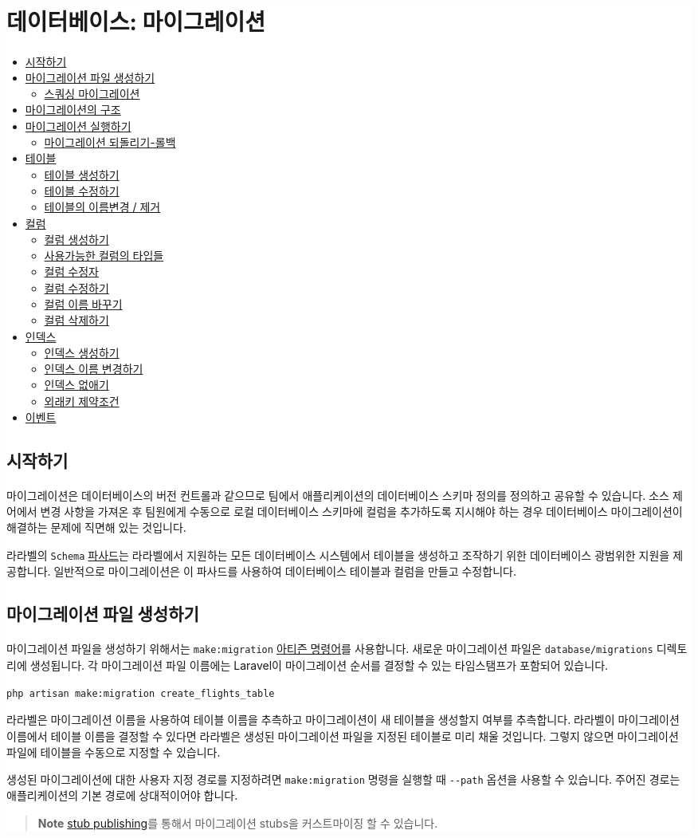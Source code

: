 # 데이터베이스: 마이그레이션

- [시작하기](#introduction)
- [마이그레이션 파일 생성하기](#generating-migrations)
    - [스쿼싱 마이그레이션](#squashing-migrations)
- [마이그레이션의 구조](#migration-structure)
- [마이그레이션 실행하기](#running-migrations)
    - [마이그레이션 되돌리기-롤백](#rolling-back-migrations)
- [테이블](#tables)
    - [테이블 생성하기](#creating-tables)
    - [테이블 수정하기](#updating-tables)
    - [테이블의 이름변경 / 제거](#renaming-and-dropping-tables)
- [컬럼](#columns)
    - [컬럼 생성하기](#creating-columns)
    - [사용가능한 컬럼의 타입들](#available-column-types)
    - [컬럼 수정자](#column-modifiers)
    - [컬럼 수정하기](#modifying-columns)
    - [컬럼 이름 바꾸기](#renaming-columns)
    - [컬럼 삭제하기](#dropping-columns)
- [인덱스](#indexes)
    - [인덱스 생성하기](#creating-indexes)
    - [인덱스 이름 변경하기](#renaming-indexes)
    - [인덱스 없애기](#dropping-indexes)
    - [외래키 제약조건](#foreign-key-constraints)
- [이벤트](#events)

<a name="introduction"></a>
## 시작하기

마이그레이션은 데이터베이스의 버전 컨트롤과 같으므로 팀에서 애플리케이션의 데이터베이스 스키마 정의를 정의하고 공유할 수 있습니다. 소스 제어에서 변경 사항을 가져온 후 팀원에게 수동으로 로컬 데이터베이스 스키마에 컬럼을 추가하도록 지시해야 하는 경우 데이터베이스 마이그레이션이 해결하는 문제에 직면해 있는 것입니다.

라라벨의 `Schema` [파사드](/docs/{{version}}/facades)는 라라벨에서 지원하는 모든 데이터베이스 시스템에서 테이블을 생성하고 조작하기 위한 데이터베이스 광범위한 지원을 제공합니다. 일반적으로 마이그레이션은 이 파사드를 사용하여 데이터베이스 테이블과 컬럼을 만들고 수정합니다.

<a name="generating-migrations"></a>
## 마이그레이션 파일 생성하기

마이그레이션 파일을 생성하기 위해서는 `make:migration` [아티즌 명령어](/docs/{{version}}/artisan)를 사용합니다. 새로운 마이그레이션 파일은 `database/migrations` 디렉토리에 생성됩니다. 각 마이그레이션 파일 이름에는 Laravel이 마이그레이션 순서를 결정할 수 있는 타임스탬프가 포함되어 있습니다.

```shell
php artisan make:migration create_flights_table
```

라라벨은 마이그레이션 이름을 사용하여 테이블 이름을 추측하고 마이그레이션이 새 테이블을 생성할지 여부를 추측합니다. 라라벨이 마이그레이션 이름에서 테이블 이름을 결정할 수 있다면 라라벨은 생성된 마이그레이션 파일을 지정된 테이블로 미리 채울 것입니다. 그렇지 않으면 마이그레이션 파일에 테이블을 수동으로 지정할 수 있습니다.

생성된 마이그레이션에 대한 사용자 지정 경로를 지정하려면 `make:migration` 명령을 실행할 때 `--path` 옵션을 사용할 수 있습니다. 주어진 경로는 애플리케이션의 기본 경로에 상대적이어야 합니다.

> **Note**
> [stub publishing](/docs/{{version}}/artisan#stub-customization)를 통해서 마이그레이션 stubs을 커스트마이징 할 수 있습니다.
